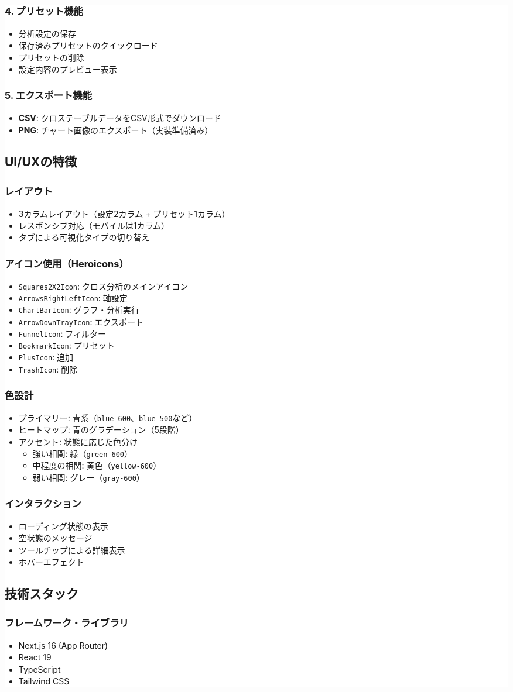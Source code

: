### 4. プリセット機能
- 分析設定の保存
- 保存済みプリセットのクイックロード
- プリセットの削除
- 設定内容のプレビュー表示

### 5. エクスポート機能
- **CSV**: クロステーブルデータをCSV形式でダウンロード
- **PNG**: チャート画像のエクスポート（実装準備済み）

## UI/UXの特徴

### レイアウト
- 3カラムレイアウト（設定2カラム + プリセット1カラム）
- レスポンシブ対応（モバイルは1カラム）
- タブによる可視化タイプの切り替え

### アイコン使用（Heroicons）
- `Squares2X2Icon`: クロス分析のメインアイコン
- `ArrowsRightLeftIcon`: 軸設定
- `ChartBarIcon`: グラフ・分析実行
- `ArrowDownTrayIcon`: エクスポート
- `FunnelIcon`: フィルター
- `BookmarkIcon`: プリセット
- `PlusIcon`: 追加
- `TrashIcon`: 削除

### 色設計
- プライマリー: 青系（`blue-600`、`blue-500`など）
- ヒートマップ: 青のグラデーション（5段階）
- アクセント: 状態に応じた色分け
  - 強い相関: 緑（`green-600`）
  - 中程度の相関: 黄色（`yellow-600`）
  - 弱い相関: グレー（`gray-600`）

### インタラクション
- ローディング状態の表示
- 空状態のメッセージ
- ツールチップによる詳細表示
- ホバーエフェクト

## 技術スタック

### フレームワーク・ライブラリ
- Next.js 16 (App Router)
- React 19
- TypeScript
- Tailwind CSS
